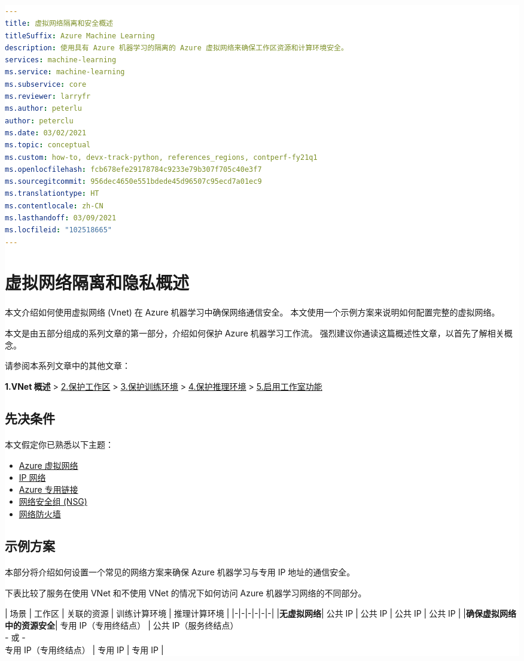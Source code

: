 ```yaml
---
title: 虚拟网络隔离和安全概述
titleSuffix: Azure Machine Learning
description: 使用具有 Azure 机器学习的隔离的 Azure 虚拟网络来确保工作区资源和计算环境安全。
services: machine-learning
ms.service: machine-learning
ms.subservice: core
ms.reviewer: larryfr
ms.author: peterlu
author: peterclu
ms.date: 03/02/2021
ms.topic: conceptual
ms.custom: how-to, devx-track-python, references_regions, contperf-fy21q1
ms.openlocfilehash: fcb678efe29178784c9233e79b307f705c40e3f7
ms.sourcegitcommit: 956dec4650e551bdede45d96507c95ecd7a01ec9
ms.translationtype: HT
ms.contentlocale: zh-CN
ms.lasthandoff: 03/09/2021
ms.locfileid: "102518665"
---
```

# <a name="virtual-network-isolation-and-privacy-overview"></a>虚拟网络隔离和隐私概述

本文介绍如何使用虚拟网络 (Vnet) 在 Azure 机器学习中确保网络通信安全。 本文使用一个示例方案来说明如何配置完整的虚拟网络。

本文是由五部分组成的系列文章的第一部分，介绍如何保护 Azure 机器学习工作流。 强烈建议你通读这篇概述性文章，以首先了解相关概念。 

请参阅本系列文章中的其他文章：

**1.VNet 概述** > [2.保护工作区](how-to-secure-workspace-vnet.md) > [3.保护训练环境](how-to-secure-training-vnet.md) > [4.保护推理环境](how-to-secure-inferencing-vnet.md) > [5.启用工作室功能](how-to-enable-studio-virtual-network.md)

## <a name="prerequisites"></a>先决条件

本文假定你已熟悉以下主题：
+ [Azure 虚拟网络](../virtual-network/virtual-networks-overview.md)
+ [IP 网络](../virtual-network/public-ip-addresses.md)
+ [Azure 专用链接](how-to-configure-private-link.md)
+ [网络安全组 (NSG)](../virtual-network/network-security-groups-overview.md)
+ [网络防火墙](../firewall/overview.md)

## <a name="example-scenario"></a>示例方案

本部分将介绍如何设置一个常见的网络方案来确保 Azure 机器学习与专用 IP 地址的通信安全。

下表比较了服务在使用 VNet 和不使用 VNet 的情况下如何访问 Azure 机器学习网络的不同部分。

| 场景 | 工作区 |  关联的资源 | 训练计算环境 | 推理计算环境 |
|-|-|-|-|-|-|
|**无虚拟网络**| 公共 IP | 公共 IP | 公共 IP | 公共 IP |
|**确保虚拟网络中的资源安全**| 专用 IP（专用终结点） | 公共 IP（服务终结点） <br> \- 或 - <br> 专用 IP（专用终结点） | 专用 IP | 专用 IP  | 

